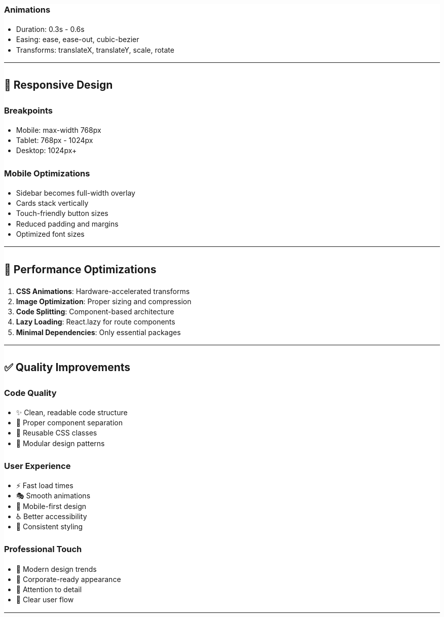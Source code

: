 ### Animations
- Duration: 0.3s - 0.6s
- Easing: ease, ease-out, cubic-bezier
- Transforms: translateX, translateY, scale, rotate

---

## 📱 Responsive Design

### Breakpoints
- Mobile: max-width 768px
- Tablet: 768px - 1024px
- Desktop: 1024px+

### Mobile Optimizations
- Sidebar becomes full-width overlay
- Cards stack vertically
- Touch-friendly button sizes
- Reduced padding and margins
- Optimized font sizes

---

## 🚀 Performance Optimizations

1. **CSS Animations**: Hardware-accelerated transforms
2. **Image Optimization**: Proper sizing and compression
3. **Code Splitting**: Component-based architecture
4. **Lazy Loading**: React.lazy for route components
5. **Minimal Dependencies**: Only essential packages

---

## ✅ Quality Improvements

### Code Quality
- ✨ Clean, readable code structure
- 📝 Proper component separation
- 🎯 Reusable CSS classes
- 🔧 Modular design patterns

### User Experience
- ⚡ Fast load times
- 🎭 Smooth animations
- 📱 Mobile-first design
- ♿ Better accessibility
- 🎨 Consistent styling

### Professional Touch
- 🎨 Modern design trends
- 💼 Corporate-ready appearance
- 🌟 Attention to detail
- 🎯 Clear user flow

---